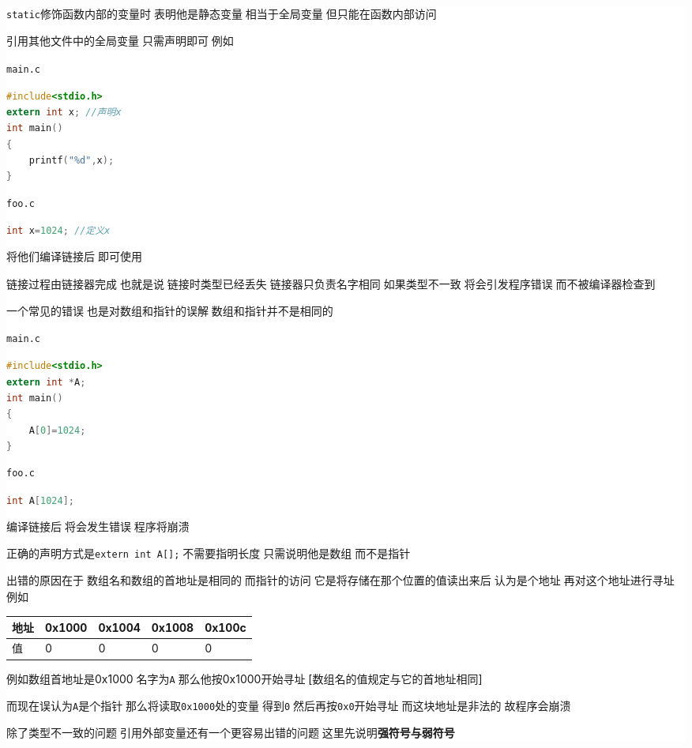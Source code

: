 `static`修饰函数内部的变量时 表明他是静态变量 相当于全局变量 但只能在函数内部访问

引用其他文件中的全局变量 只需声明即可 例如

`main.c`

```c
#include<stdio.h>
extern int x; //声明x
int main()
{
    printf("%d",x);
}
```

`foo.c`

```c
int x=1024; //定义x
```

将他们编译链接后 即可使用

链接过程由链接器完成 也就是说 链接时类型已经丢失 链接器只负责名字相同 如果类型不一致 将会引发程序错误 而不被编译器检查到 

一个常见的错误 也是对数组和指针的误解 数组和指针并不是相同的 

`main.c`

```c
#include<stdio.h>
extern int *A;
int main()
{
    A[0]=1024;
}
```

`foo.c`

```c
int A[1024];
```

编译链接后 将会发生错误 程序将崩溃 

正确的声明方式是`extern int A[];` 不需要指明长度 只需说明他是数组 而不是指针

出错的原因在于 数组名和数组的首地址是相同的 而指针的访问 它是将存储在那个位置的值读出来后 认为是个地址 再对这个地址进行寻址 例如

| 地址 | 0x1000 | 0x1004 | 0x1008 | 0x100c |
| ---- | ------ | ------ | ------ | ------ |
| 值   | 0      | 0      | 0      | 0      |

例如数组首地址是0x1000 名字为`A` 那么他按0x1000开始寻址 [数组名的值规定与它的首地址相同]

而现在误认为`A`是个指针 那么将读取`0x1000`处的变量 得到`0` 然后再按`0x0`开始寻址 而这块地址是非法的 故程序会崩溃



除了类型不一致的问题 引用外部变量还有一个更容易出错的问题 这里先说明**强符号与弱符号**
